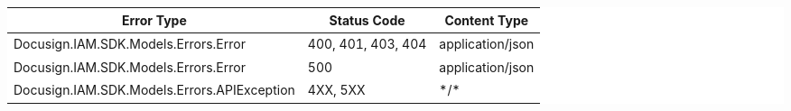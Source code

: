 | Error Type                                  | Status Code                                 | Content Type                                |
| ------------------------------------------- | ------------------------------------------- | ------------------------------------------- |
| Docusign.IAM.SDK.Models.Errors.Error        | 400, 401, 403, 404                          | application/json                            |
| Docusign.IAM.SDK.Models.Errors.Error        | 500                                         | application/json                            |
| Docusign.IAM.SDK.Models.Errors.APIException | 4XX, 5XX                                    | \*/\*                                       |